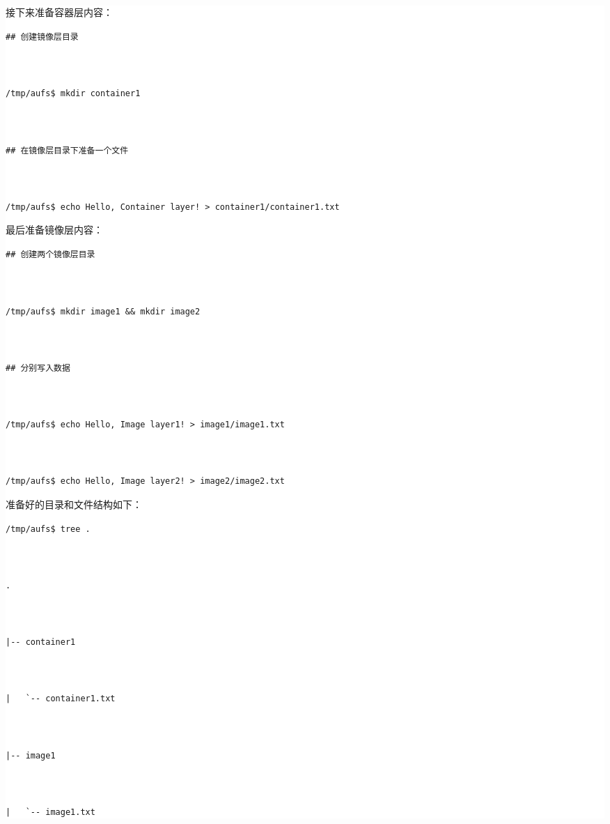 接下来准备容器层内容：

```
## 创建镜像层目录



/tmp/aufs$ mkdir container1



## 在镜像层目录下准备一个文件



/tmp/aufs$ echo Hello, Container layer! > container1/container1.txt

```

最后准备镜像层内容：

```
## 创建两个镜像层目录



/tmp/aufs$ mkdir image1 && mkdir image2



## 分别写入数据



/tmp/aufs$ echo Hello, Image layer1! > image1/image1.txt



/tmp/aufs$ echo Hello, Image layer2! > image2/image2.txt

```

准备好的目录和文件结构如下：

```
/tmp/aufs$ tree .



.



|-- container1



|   `-- container1.txt



|-- image1



|   `-- image1.txt

```